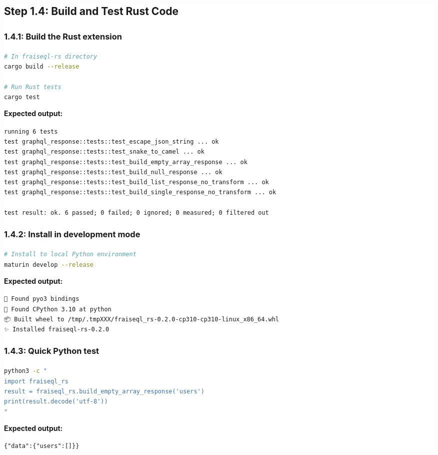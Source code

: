 
## Step 1.4: Build and Test Rust Code

### 1.4.1: Build the Rust extension

```bash
# In fraiseql-rs directory
cargo build --release

# Run Rust tests
cargo test
```

**Expected output:**
```
running 6 tests
test graphql_response::tests::test_escape_json_string ... ok
test graphql_response::tests::test_snake_to_camel ... ok
test graphql_response::tests::test_build_empty_array_response ... ok
test graphql_response::tests::test_build_null_response ... ok
test graphql_response::tests::test_build_list_response_no_transform ... ok
test graphql_response::tests::test_build_single_response_no_transform ... ok

test result: ok. 6 passed; 0 failed; 0 ignored; 0 measured; 0 filtered out
```

### 1.4.2: Install in development mode

```bash
# Install to local Python environment
maturin develop --release
```

**Expected output:**
```
🔗 Found pyo3 bindings
🐍 Found CPython 3.10 at python
📦 Built wheel to /tmp/.tmpXXX/fraiseql_rs-0.2.0-cp310-cp310-linux_x86_64.whl
✨ Installed fraiseql-rs-0.2.0
```

### 1.4.3: Quick Python test

```bash
python3 -c "
import fraiseql_rs
result = fraiseql_rs.build_empty_array_response('users')
print(result.decode('utf-8'))
"
```

**Expected output:**
```
{"data":{"users":[]}}
```
